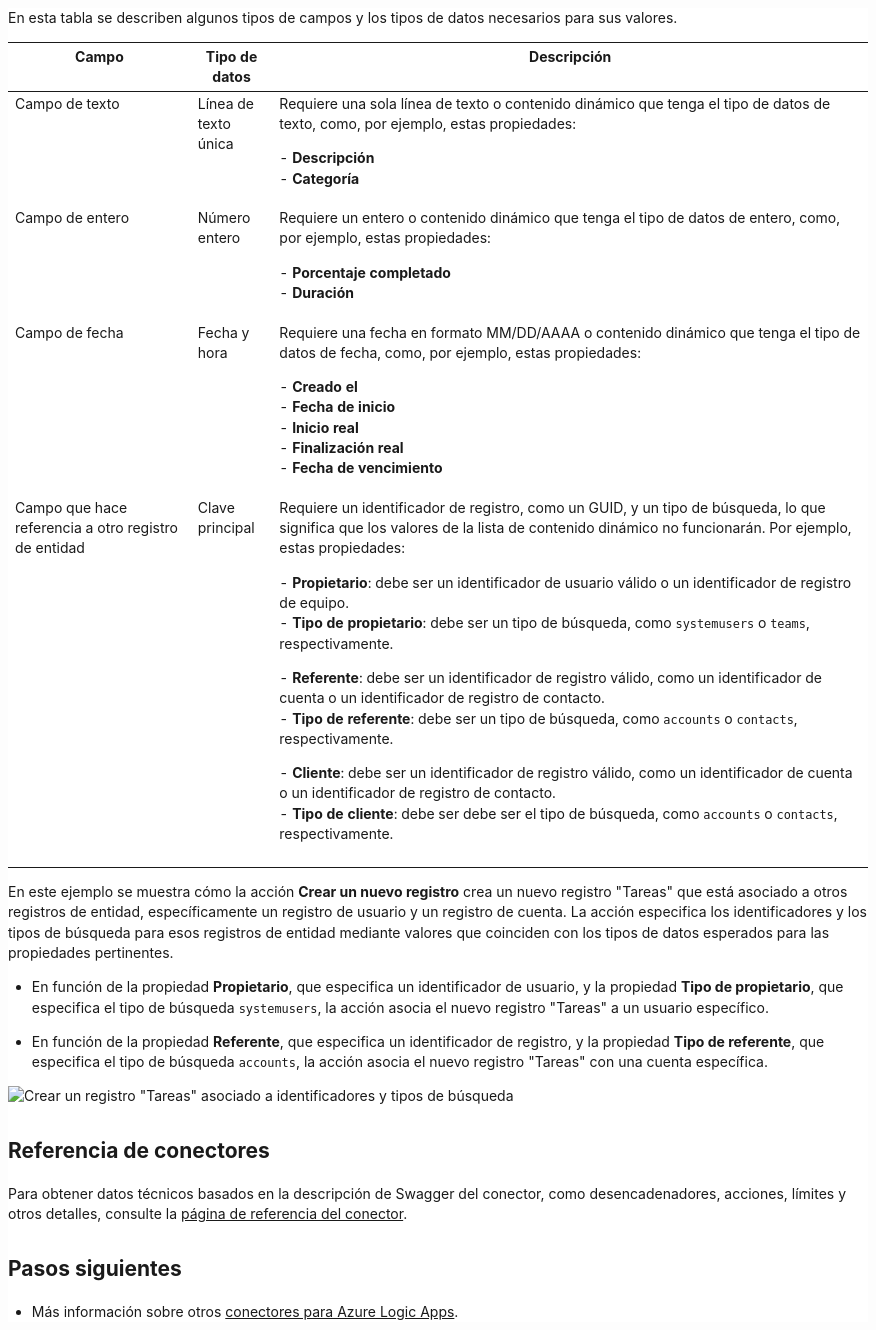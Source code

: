 En esta tabla se describen algunos tipos de campos y los tipos de datos necesarios para sus valores.

| Campo | Tipo de datos | Descripción |
|-------|-----------|-------------|
| Campo de texto | Línea de texto única | Requiere una sola línea de texto o contenido dinámico que tenga el tipo de datos de texto, como, por ejemplo, estas propiedades: <p><p>- **Descripción** <br>- **Categoría** |
| Campo de entero | Número entero | Requiere un entero o contenido dinámico que tenga el tipo de datos de entero, como, por ejemplo, estas propiedades: <p><p>- **Porcentaje completado** <br>- **Duración** |
| Campo de fecha | Fecha y hora | Requiere una fecha en formato MM/DD/AAAA o contenido dinámico que tenga el tipo de datos de fecha, como, por ejemplo, estas propiedades: <p><p>- **Creado el** <br>- **Fecha de inicio** <br>- **Inicio real** <br>- **Finalización real** <br>- **Fecha de vencimiento** |
| Campo que hace referencia a otro registro de entidad | Clave principal | Requiere un identificador de registro, como un GUID, y un tipo de búsqueda, lo que significa que los valores de la lista de contenido dinámico no funcionarán. Por ejemplo, estas propiedades: <p><p>- **Propietario**: debe ser un identificador de usuario válido o un identificador de registro de equipo. <br>- **Tipo de propietario**: debe ser un tipo de búsqueda, como `systemusers` o `teams`, respectivamente. <p><p>- **Referente**: debe ser un identificador de registro válido, como un identificador de cuenta o un identificador de registro de contacto. <br>- **Tipo de referente**: debe ser un tipo de búsqueda, como `accounts` o `contacts`, respectivamente. <p><p>- **Cliente**: debe ser un identificador de registro válido, como un identificador de cuenta o un identificador de registro de contacto. <br>- **Tipo de cliente**: debe ser debe ser el tipo de búsqueda, como `accounts` o `contacts`, respectivamente. |
||||

En este ejemplo se muestra cómo la acción **Crear un nuevo registro** crea un nuevo registro "Tareas" que está asociado a otros registros de entidad, específicamente un registro de usuario y un registro de cuenta. La acción especifica los identificadores y los tipos de búsqueda para esos registros de entidad mediante valores que coinciden con los tipos de datos esperados para las propiedades pertinentes.

* En función de la propiedad **Propietario**, que especifica un identificador de usuario, y la propiedad **Tipo de propietario**, que especifica el tipo de búsqueda `systemusers`, la acción asocia el nuevo registro "Tareas" a un usuario específico.

* En función de la propiedad **Referente**, que especifica un identificador de registro, y la propiedad **Tipo de referente**, que especifica el tipo de búsqueda `accounts`, la acción asocia el nuevo registro "Tareas" con una cuenta específica.

![Crear un registro "Tareas" asociado a identificadores y tipos de búsqueda](./media/connect-common-data-service/create-new-record-task-properties.png)

## <a name="connector-reference"></a>Referencia de conectores

Para obtener datos técnicos basados en la descripción de Swagger del conector, como desencadenadores, acciones, límites y otros detalles, consulte la [página de referencia del conector](/connectors/commondataservice/).

## <a name="next-steps"></a>Pasos siguientes

* Más información sobre otros [conectores para Azure Logic Apps](../connectors/apis-list.md).
